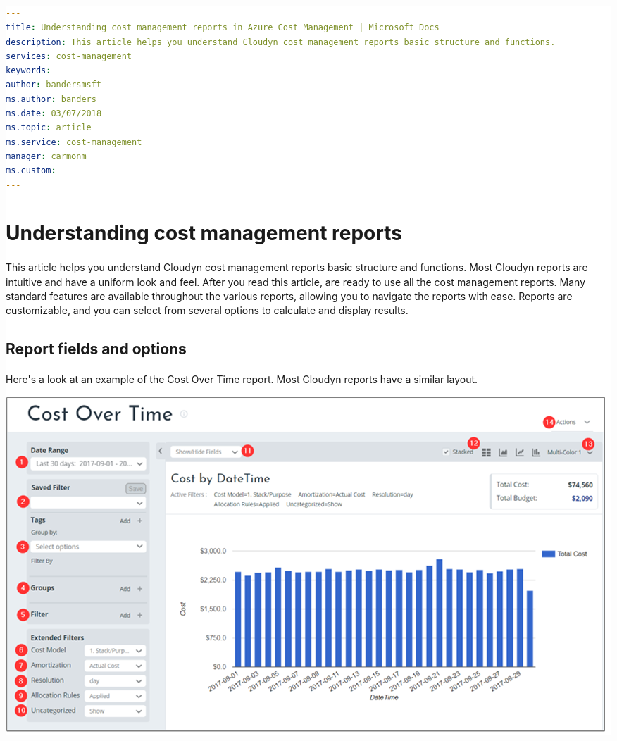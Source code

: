 ```yaml
---
title: Understanding cost management reports in Azure Cost Management | Microsoft Docs
description: This article helps you understand Cloudyn cost management reports basic structure and functions.
services: cost-management
keywords:
author: bandersmsft
ms.author: banders
ms.date: 03/07/2018
ms.topic: article
ms.service: cost-management
manager: carmonm
ms.custom:
---
```


# Understanding cost management reports

This article helps you understand Cloudyn cost management reports basic structure and functions. Most Cloudyn reports are intuitive and have a uniform look and feel. After you read this article, are ready to use all the cost management reports. Many standard features are available throughout the various reports, allowing you to navigate the reports with ease. Reports are customizable, and you can select from several options to calculate and display results.

## Report fields and options

Here's a look at an example of the Cost Over Time report. Most Cloudyn reports have a similar layout.

![sample report](./media/understanding-cost-reports/sample-report.png)
